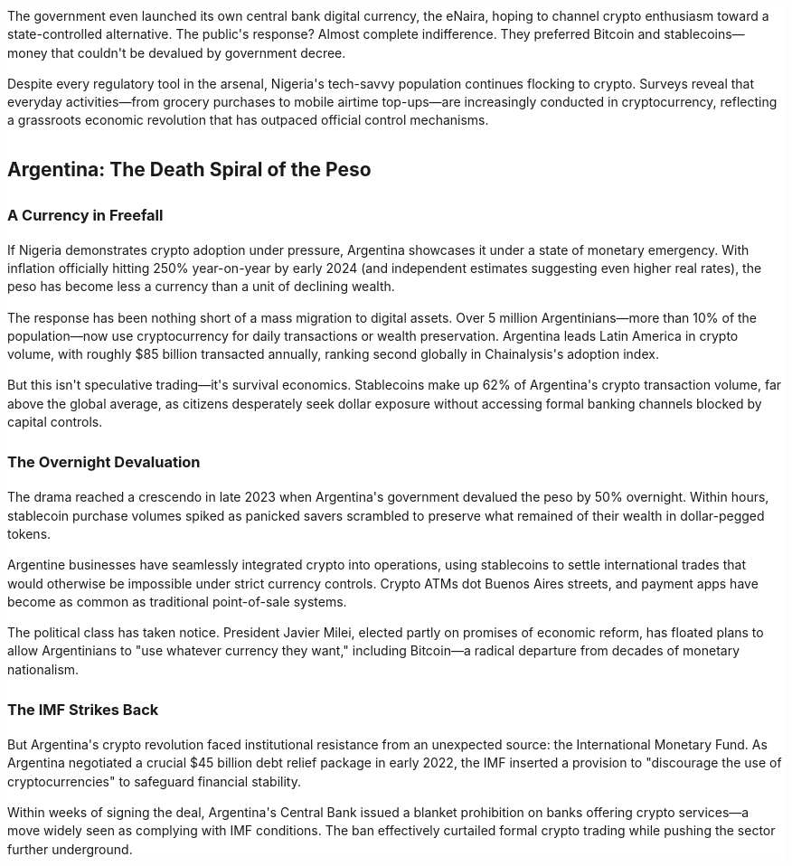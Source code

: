 The government even launched its own central bank digital currency, the eNaira, hoping to channel crypto enthusiasm toward a state-controlled alternative. The public's response? Almost complete indifference. They preferred Bitcoin and stablecoins—money that couldn't be devalued by government decree.

Despite every regulatory tool in the arsenal, Nigeria's tech-savvy population continues flocking to crypto. Surveys reveal that everyday activities—from grocery purchases to mobile airtime top-ups—are increasingly conducted in cryptocurrency, reflecting a grassroots economic revolution that has outpaced official control mechanisms.

## Argentina: The Death Spiral of the Peso

### A Currency in Freefall

If Nigeria demonstrates crypto adoption under pressure, Argentina showcases it under a state of monetary emergency. With inflation officially hitting 250% year-on-year by early 2024 (and independent estimates suggesting even higher real rates), the peso has become less a currency than a unit of declining wealth.

The response has been nothing short of a mass migration to digital assets. Over 5 million Argentinians—more than 10% of the population—now use cryptocurrency for daily transactions or wealth preservation. Argentina leads Latin America in crypto volume, with roughly $85 billion transacted annually, ranking second globally in Chainalysis's adoption index.

But this isn't speculative trading—it's survival economics. Stablecoins make up 62% of Argentina's crypto transaction volume, far above the global average, as citizens desperately seek dollar exposure without accessing formal banking channels blocked by capital controls.

### The Overnight Devaluation

The drama reached a crescendo in late 2023 when Argentina's government devalued the peso by 50% overnight. Within hours, stablecoin purchase volumes spiked as panicked savers scrambled to preserve what remained of their wealth in dollar-pegged tokens.

Argentine businesses have seamlessly integrated crypto into operations, using stablecoins to settle international trades that would otherwise be impossible under strict currency controls. Crypto ATMs dot Buenos Aires streets, and payment apps have become as common as traditional point-of-sale systems.

The political class has taken notice. President Javier Milei, elected partly on promises of economic reform, has floated plans to allow Argentinians to "use whatever currency they want," including Bitcoin—a radical departure from decades of monetary nationalism.

### The IMF Strikes Back

But Argentina's crypto revolution faced institutional resistance from an unexpected source: the International Monetary Fund. As Argentina negotiated a crucial $45 billion debt relief package in early 2022, the IMF inserted a provision to "discourage the use of cryptocurrencies" to safeguard financial stability.

Within weeks of signing the deal, Argentina's Central Bank issued a blanket prohibition on banks offering crypto services—a move widely seen as complying with IMF conditions. The ban effectively curtailed formal crypto trading while pushing the sector further underground.
